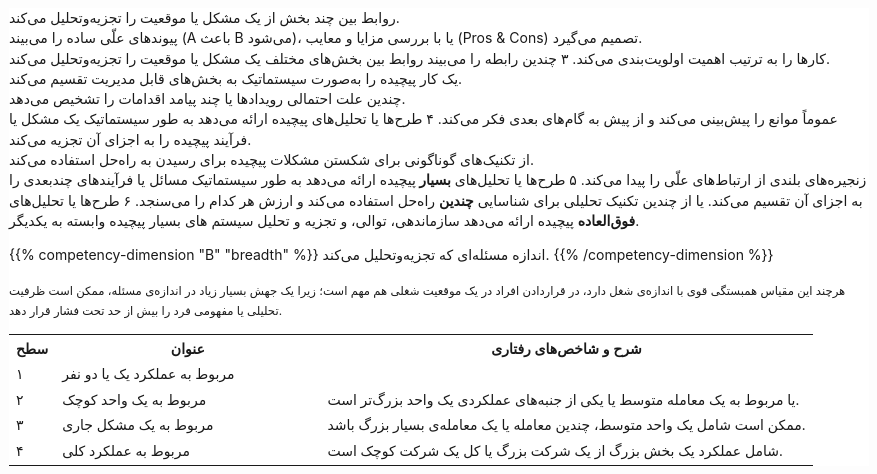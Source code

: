    <td>روابط بین چند بخش از یک مشکل یا موقعیت را تجزیه‌و‌تحلیل می‌کند.<br />پیوندهای علّی ساده را می‌بیند (A باعث B می‌شود)، یا با بررسی مزایا و معایب (Pros & Cons) تصمیم می‌گیرد.<br />کارها را به ترتیب اهمیت اولویت‌بندی می‌کند.</td>
  </tr>
  <tr>
   <td>۳</td>
   <td>چندین رابطه را می‌بیند</td>
   <td>روابط بین بخش‌های مختلف یک مشکل یا موقعیت را تجزیه‌و‌تحلیل می‌کند.<br />یک کار پیچیده را به‌صورت سیستماتیک به بخش‌های قابل مدیریت تقسیم می‌کند.<br />چندین علت احتمالی رویدادها یا چند پیامد اقدامات را تشخیص می‌دهد.<br />عموماً موانع را پیش‌بینی می‌کند و از پیش به گام‌های بعدی فکر می‌کند.</td>
  </tr>
  <tr>
   <td>۴</td>
   <td>طرح‌ها یا تحلیل‌های پیچیده ارائه می‌دهد</td>
   <td>به طور سیستماتیک یک مشکل یا فرآیند پیچیده را به اجزای آن تجزیه می‌کند.<br />از تکنیک‌های گوناگونی برای شکستن مشکلات پیچیده برای رسیدن به راه‌حل استفاده می‌کند.<br /> زنجیره‌های بلندی از ارتباط‌های علّی را پیدا می‌کند.</td>
  </tr>
  <tr>
   <td>۵</td>
   <td>طرح‌ها یا تحلیل‌های <strong>بسیار </strong>پیچیده ارائه می‌دهد</td>
   <td>به طور سیستماتیک مسائل یا فرآیندهای چندبعدی را به اجزای آن تقسیم می‌کند. یا از چندین تکنیک تحلیلی برای شناسایی <strong>چندین</strong> راه‌حل استفاده می‌کند و ارزش هر کدام را می‌سنجد.</td>
  </tr>
  <tr>
   <td>۶</td>
   <td>طرح‌ها یا تحلیل‌های <strong>فوق‌العاده</strong> پیچیده ارائه می‌دهد</td>
   <td>سازماندهی، توالی، و تجزیه و تحلیل سیستم های بسیار پیچیده وابسته به یکدیگر.</td>
  </tr>
</table>

{{% competency-dimension "B" "breadth" %}}
اندازه مسئله‌ای که تجزیه‌و‌تحلیل می‌کند.
{{% /competency-dimension %}}

<small>هرچند این مقیاس همبستگی قوی با اندازه‌ی شغل دارد، در قراردادن افراد در یک موقعیت شغلی هم مهم است؛ زیرا یک جهش بسیار زیاد در اندازه‌ی مسئله، ممکن است ظرفیت تحلیلی یا مفهومی فرد را بیش از حد تحت فشار قرار دهد.</small>

<table class="scale">
  <tr>
   <th>سطح</th>
   <th style="width: 33%">عنوان</th>
   <th>شرح و شاخص‌های رفتاری</th>
  </tr>
  <tr>
   <td>۱</td>
   <td>مربوط به عملکرد یک یا دو نفر</td>
   <td></td>
  </tr>
  <tr>
   <td>۲</td>
   <td>مربوط به یک واحد کوچک</td>
   <td>یا مربوط به یک معامله متوسط یا یکی از جنبه‌های عملکردی یک واحد بزرگ‌تر است.</td>
  </tr>
  <tr>
   <td>۳</td>
   <td>مربوط به یک مشکل جاری</td>
   <td>ممکن است شامل یک واحد متوسط، چندین معامله یا یک معامله‌ی بسیار بزرگ باشد.</td>
  </tr>
  <tr>
   <td>۴</td>
   <td>مربوط به عملکرد کلی</td>
   <td>شامل عملکرد یک بخش بزرگ از یک شرکت بزرگ یا کل یک شرکت کوچک است.</td>
  </tr>